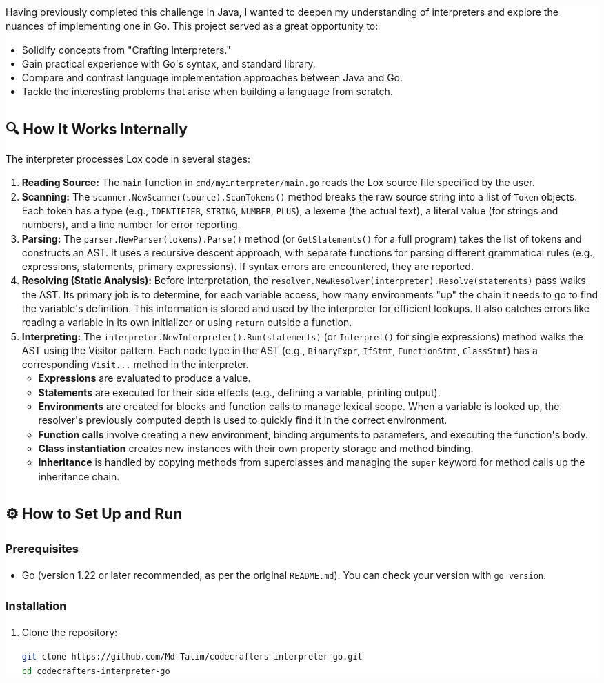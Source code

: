 Having previously completed this challenge in Java, I wanted to deepen my understanding of interpreters and explore the nuances of implementing one in Go. This project served as a great opportunity to:
- Solidify concepts from "Crafting Interpreters."
- Gain practical experience with Go\'s syntax, and standard library.
- Compare and contrast language implementation approaches between Java and Go.
- Tackle the interesting problems that arise when building a language from scratch.

## 🔍 How It Works Internally

The interpreter processes Lox code in several stages:

1.  **Reading Source:** The `main` function in `cmd/myinterpreter/main.go` reads the Lox source file specified by the user.
2.  **Scanning:** The `scanner.NewScanner(source).ScanTokens()` method breaks the raw source string into a list of `Token` objects. Each token has a type (e.g., `IDENTIFIER`, `STRING`, `NUMBER`, `PLUS`), a lexeme (the actual text), a literal value (for strings and numbers), and a line number for error reporting.
3.  **Parsing:** The `parser.NewParser(tokens).Parse()` method (or `GetStatements()` for a full program) takes the list of tokens and constructs an AST. It uses a recursive descent approach, with separate functions for parsing different grammatical rules (e.g., expressions, statements, primary expressions). If syntax errors are encountered, they are reported.
4.  **Resolving (Static Analysis):** Before interpretation, the `resolver.NewResolver(interpreter).Resolve(statements)` pass walks the AST. Its primary job is to determine, for each variable access, how many environments "up" the chain it needs to go to find the variable\'s definition. This information is stored and used by the interpreter for efficient lookups. It also catches errors like reading a variable in its own initializer or using `return` outside a function.
5.  **Interpreting:** The `interpreter.NewInterpreter().Run(statements)` (or `Interpret()` for single expressions) method walks the AST using the Visitor pattern. Each node type in the AST (e.g., `BinaryExpr`, `IfStmt`, `FunctionStmt`, `ClassStmt`) has a corresponding `Visit...` method in the interpreter.
    *   **Expressions** are evaluated to produce a value.
    *   **Statements** are executed for their side effects (e.g., defining a variable, printing output).
    *   **Environments** are created for blocks and function calls to manage lexical scope. When a variable is looked up, the resolver\'s previously computed depth is used to quickly find it in the correct environment.
    *   **Function calls** involve creating a new environment, binding arguments to parameters, and executing the function\'s body.
    *   **Class instantiation** creates new instances with their own property storage and method binding.
    *   **Inheritance** is handled by copying methods from superclasses and managing the `super` keyword for method calls up the inheritance chain.

## ⚙️ How to Set Up and Run

### Prerequisites
-   Go (version 1.22 or later recommended, as per the original `README.md`). You can check your version with `go version`.

### Installation
1.  Clone the repository:
    ```sh
    git clone https://github.com/Md-Talim/codecrafters-interpreter-go.git
    cd codecrafters-interpreter-go
    ```
